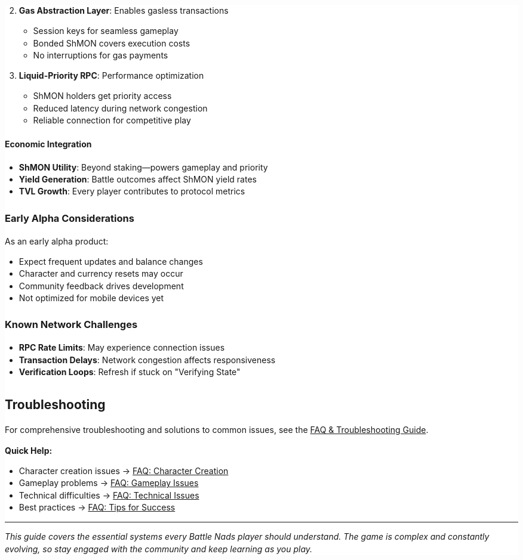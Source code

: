 2. **Gas Abstraction Layer**: Enables gasless transactions
   - Session keys for seamless gameplay
   - Bonded ShMON covers execution costs
   - No interruptions for gas payments

3. **Liquid-Priority RPC**: Performance optimization
   - ShMON holders get priority access
   - Reduced latency during network congestion
   - Reliable connection for competitive play

#### Economic Integration

- **ShMON Utility**: Beyond staking—powers gameplay and priority
- **Yield Generation**: Battle outcomes affect ShMON yield rates
- **TVL Growth**: Every player contributes to protocol metrics

### Early Alpha Considerations

As an early alpha product:

- Expect frequent updates and balance changes
- Character and currency resets may occur
- Community feedback drives development
- Not optimized for mobile devices yet

### Known Network Challenges

- **RPC Rate Limits**: May experience connection issues
- **Transaction Delays**: Network congestion affects responsiveness
- **Verification Loops**: Refresh if stuck on "Verifying State"

## Troubleshooting

For comprehensive troubleshooting and solutions to common issues, see the [FAQ & Troubleshooting Guide](faq-troubleshooting.md).

**Quick Help:**
- Character creation issues → [FAQ: Character Creation](faq-troubleshooting.md#1-character-creation-issues)
- Gameplay problems → [FAQ: Gameplay Issues](faq-troubleshooting.md#2-gameplay--mechanics)
- Technical difficulties → [FAQ: Technical Issues](faq-troubleshooting.md#3-wallet--transaction-issues)
- Best practices → [FAQ: Tips for Success](faq-troubleshooting.md#6-tips-for-success)

---

*This guide covers the essential systems every Battle Nads player should understand. The game is complex and constantly evolving, so stay engaged with the community and keep learning as you play.*
